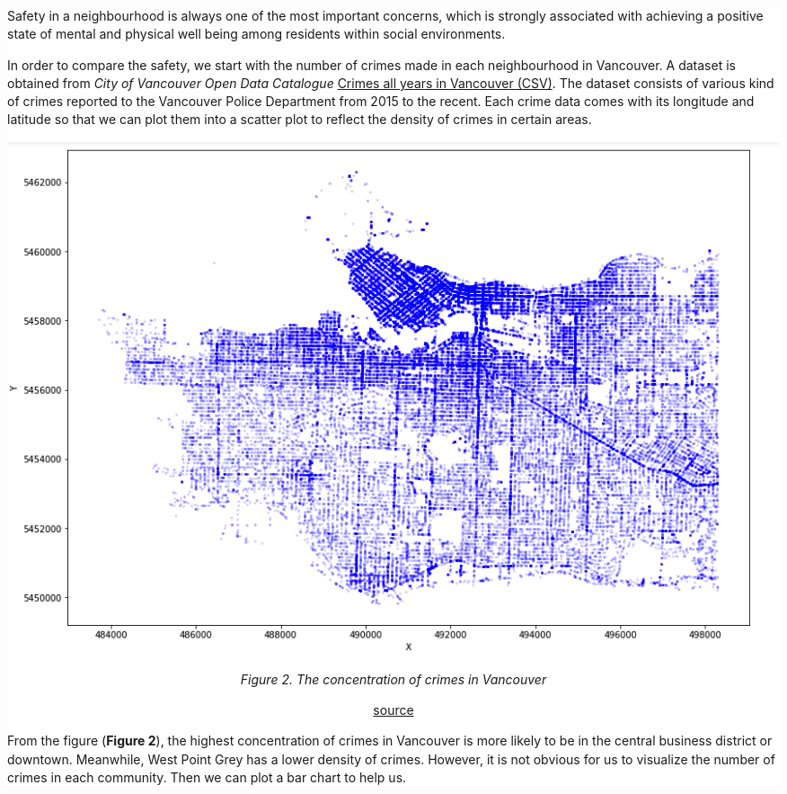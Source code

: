 Safety in a neighbourhood is always one of the most important concerns, which is strongly associated with achieving a positive state of mental and physical well being among residents within social environments.

In order to compare the safety, we start with the number of crimes made in each neighbourhood in Vancouver. A dataset is obtained from *City of Vancouver Open Data Catalogue* [Crimes all years in Vancouver (CSV)](https://data.vancouver.ca/datacatalogue/crime-data.htm). The dataset consists of various kind of crimes reported to the Vancouver Police Department from 2015 to the recent. Each crime data comes with its longitude and latitude so that we can plot them into a scatter plot to reflect the density of crimes in certain areas.

<div align="middle">

  <img src="../images/img/crime.png"/>
  <p><em>Figure 2. The concentration of crimes in Vancouver</em></p>

  <a href="https://data.vancouver.ca/datacatalogue/crime-data.htm"> source</a>

</div>

From the figure (__Figure 2__), the highest concentration of crimes in Vancouver is more likely to be in the central business district or downtown. Meanwhile, West Point Grey has a lower density of crimes. However, it is not obvious for us to visualize the number of crimes in each community. Then we can plot a bar chart to help us.
